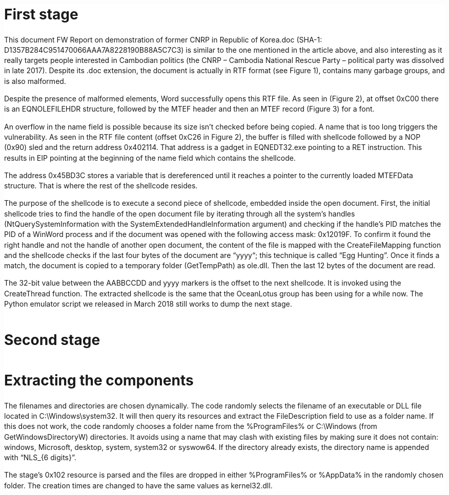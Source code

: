# First stage

This document FW Report on demonstration of former CNRP in Republic of Korea.doc (SHA-1: D1357B284C951470066AAA7A8228190B88A5C7C3) is similar to the one mentioned in the article above, and also interesting as it really targets people interested in Cambodian politics (the CNRP – Cambodia National Rescue Party – political party was dissolved in late 2017). Despite its .doc extension, the document is actually in RTF format (see Figure 1), contains many garbage groups, and is also malformed.

Despite the presence of malformed elements, Word successfully opens this RTF file. As seen in (Figure 2), at offset 0xC00 there is an EQNOLEFILEHDR structure, followed by the MTEF header and then an MTEF record (Figure 3) for a font.

An overflow in the name field is possible because its size isn’t checked before being copied. A name that is too long triggers the vulnerability. As seen in the RTF file content (offset 0xC26 in Figure 2), the buffer is filled with shellcode followed by a NOP (0x90) sled and the return address 0x402114. That address is a gadget in EQNEDT32.exe pointing to a RET instruction. This results in EIP pointing at the beginning of the name field which contains the shellcode.

The address 0x45BD3C stores a variable that is dereferenced until it reaches a pointer to the currently loaded MTEFData structure. That is where the rest of the shellcode resides.

The purpose of the shellcode is to execute a second piece of shellcode, embedded inside the open document. First, the initial shellcode tries to find the handle of the open document file by iterating through all the system’s handles (NtQuerySystemInformation with the SystemExtendedHandleInformation argument) and checking if the handle’s PID matches the PID of a WinWord process and if the document was opened with the following access mask: 0x12019F. To confirm it found the right handle and not the handle of another open document, the content of the file is mapped with the CreateFileMapping function and the shellcode checks if the last four bytes of the document are “yyyy“; this technique is called “Egg Hunting”. Once it finds a match, the document is copied to a temporary folder (GetTempPath) as ole.dll. Then the last 12 bytes of the document are read.

The 32-bit value between the AABBCCDD and yyyy markers is the offset to the next shellcode. It is invoked using the CreateThread function. The extracted shellcode is the same that the OceanLotus group has been using for a while now. The Python emulator script we released in March 2018 still works to dump the next stage.

# Second stage

# Extracting the components

The filenames and directories are chosen dynamically. The code randomly selects the filename of an executable or DLL file located in C:\Windows\system32. It will then query its resources and extract the FileDescription field to use as a folder name. If this does not work, the code randomly chooses a folder name from the %ProgramFiles% or C:\Windows (from GetWindowsDirectoryW) directories. It avoids using a name that may clash with existing files by making sure it does not contain: windows, Microsoft, desktop, system, system32 or syswow64. If the directory already exists, the directory name is appended with “NLS_{6 digits}”.

The stage’s 0x102 resource is parsed and the files are dropped in either %ProgramFiles% or %AppData% in the randomly chosen folder. The creation times are changed to have the same values as kernel32.dll.
